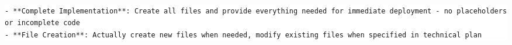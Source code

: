 ```
- **Complete Implementation**: Create all files and provide everything needed for immediate deployment - no placeholders or incomplete code
- **File Creation**: Actually create new files when needed, modify existing files when specified in technical plan